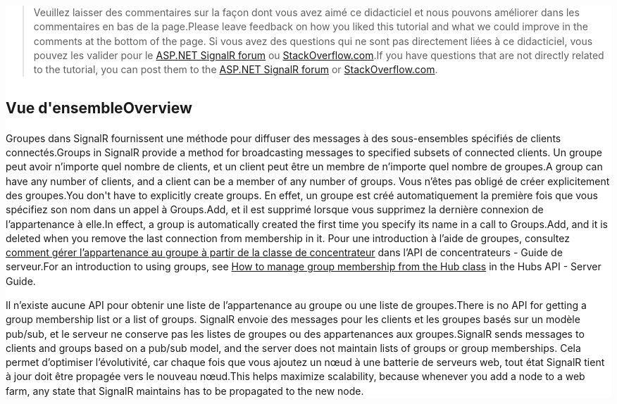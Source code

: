 > 
> <span data-ttu-id="9d71d-113">Veuillez laisser des commentaires sur la façon dont vous avez aimé ce didacticiel et nous pouvons améliorer dans les commentaires en bas de la page.</span><span class="sxs-lookup"><span data-stu-id="9d71d-113">Please leave feedback on how you liked this tutorial and what we could improve in the comments at the bottom of the page.</span></span> <span data-ttu-id="9d71d-114">Si vous avez des questions qui ne sont pas directement liées à ce didacticiel, vous pouvez les valider pour le [ASP.NET SignalR forum](https://forums.asp.net/1254.aspx/1?ASP+NET+SignalR) ou [StackOverflow.com](http://stackoverflow.com/).</span><span class="sxs-lookup"><span data-stu-id="9d71d-114">If you have questions that are not directly related to the tutorial, you can post them to the [ASP.NET SignalR forum](https://forums.asp.net/1254.aspx/1?ASP+NET+SignalR) or [StackOverflow.com](http://stackoverflow.com/).</span></span>


## <a name="overview"></a><span data-ttu-id="9d71d-115">Vue d'ensemble</span><span class="sxs-lookup"><span data-stu-id="9d71d-115">Overview</span></span>

<span data-ttu-id="9d71d-116">Groupes dans SignalR fournissent une méthode pour diffuser des messages à des sous-ensembles spécifiés de clients connectés.</span><span class="sxs-lookup"><span data-stu-id="9d71d-116">Groups in SignalR provide a method for broadcasting messages to specified subsets of connected clients.</span></span> <span data-ttu-id="9d71d-117">Un groupe peut avoir n’importe quel nombre de clients, et un client peut être un membre de n’importe quel nombre de groupes.</span><span class="sxs-lookup"><span data-stu-id="9d71d-117">A group can have any number of clients, and a client can be a member of any number of groups.</span></span> <span data-ttu-id="9d71d-118">Vous n’êtes pas obligé de créer explicitement des groupes.</span><span class="sxs-lookup"><span data-stu-id="9d71d-118">You don't have to explicitly create groups.</span></span> <span data-ttu-id="9d71d-119">En effet, un groupe est créé automatiquement la première fois que vous spécifiez son nom dans un appel à Groups.Add, et il est supprimé lorsque vous supprimez la dernière connexion de l’appartenance à elle.</span><span class="sxs-lookup"><span data-stu-id="9d71d-119">In effect, a group is automatically created the first time you specify its name in a call to Groups.Add, and it is deleted when you remove the last connection from membership in it.</span></span> <span data-ttu-id="9d71d-120">Pour une introduction à l’aide de groupes, consultez [comment gérer l’appartenance au groupe à partir de la classe de concentrateur](hubs-api-guide-server.md#groupsfromhub) dans l’API de concentrateurs - Guide de serveur.</span><span class="sxs-lookup"><span data-stu-id="9d71d-120">For an introduction to using groups, see [How to manage group membership from the Hub class](hubs-api-guide-server.md#groupsfromhub) in the Hubs API - Server Guide.</span></span>

<span data-ttu-id="9d71d-121">Il n’existe aucune API pour obtenir une liste de l’appartenance au groupe ou une liste de groupes.</span><span class="sxs-lookup"><span data-stu-id="9d71d-121">There is no API for getting a group membership list or a list of groups.</span></span> <span data-ttu-id="9d71d-122">SignalR envoie des messages pour les clients et les groupes basés sur un modèle pub/sub, et le serveur ne conserve pas les listes de groupes ou des appartenances aux groupes.</span><span class="sxs-lookup"><span data-stu-id="9d71d-122">SignalR sends messages to clients and groups based on a pub/sub model, and the server does not maintain lists of groups or group memberships.</span></span> <span data-ttu-id="9d71d-123">Cela permet d’optimiser l’évolutivité, car chaque fois que vous ajoutez un nœud à une batterie de serveurs web, tout état SignalR tient à jour doit être propagée vers le nouveau nœud.</span><span class="sxs-lookup"><span data-stu-id="9d71d-123">This helps maximize scalability, because whenever you add a node to a web farm, any state that SignalR maintains has to be propagated to the new node.</span></span>
